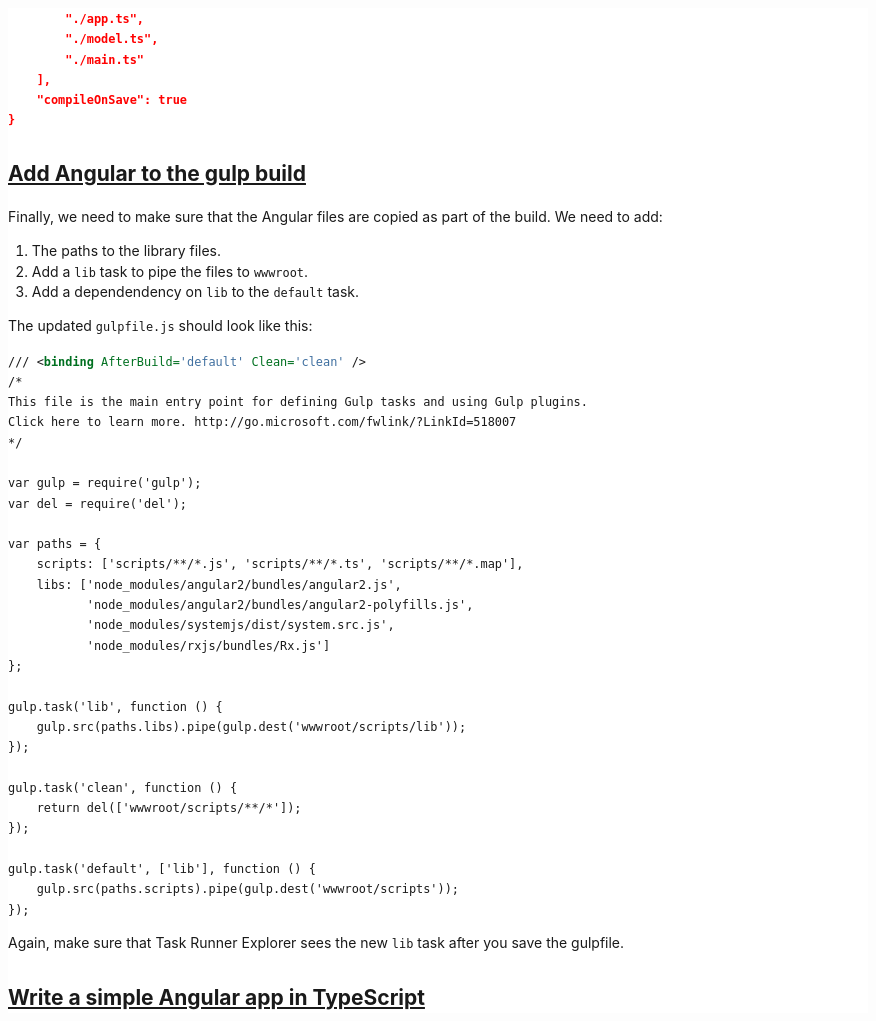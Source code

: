 ```json
        "./app.ts",
        "./model.ts",
        "./main.ts"
    ],
    "compileOnSave": true
}
```

## [Add Angular to the gulp build](#add-angular-to-gulp)

Finally, we need to make sure that the Angular files are copied as part of the build.
We need to add:

1. The paths to the library files.
2. Add a `lib` task to pipe the files to `wwwroot`.
3. Add a dependendency on `lib` to the `default` task.

The updated `gulpfile.js` should look like this:

```xml
/// <binding AfterBuild='default' Clean='clean' />
/*
This file is the main entry point for defining Gulp tasks and using Gulp plugins.
Click here to learn more. http://go.microsoft.com/fwlink/?LinkId=518007
*/

var gulp = require('gulp');
var del = require('del');

var paths = {
    scripts: ['scripts/**/*.js', 'scripts/**/*.ts', 'scripts/**/*.map'],
    libs: ['node_modules/angular2/bundles/angular2.js',
           'node_modules/angular2/bundles/angular2-polyfills.js',
           'node_modules/systemjs/dist/system.src.js',
           'node_modules/rxjs/bundles/Rx.js']
};

gulp.task('lib', function () {
    gulp.src(paths.libs).pipe(gulp.dest('wwwroot/scripts/lib'));
});

gulp.task('clean', function () {
    return del(['wwwroot/scripts/**/*']);
});

gulp.task('default', ['lib'], function () {
    gulp.src(paths.scripts).pipe(gulp.dest('wwwroot/scripts'));
});
```

Again, make sure that Task Runner Explorer sees the new `lib` task after you save the gulpfile.

## [Write a simple Angular app in TypeScript](#write-angular-in-ts)
